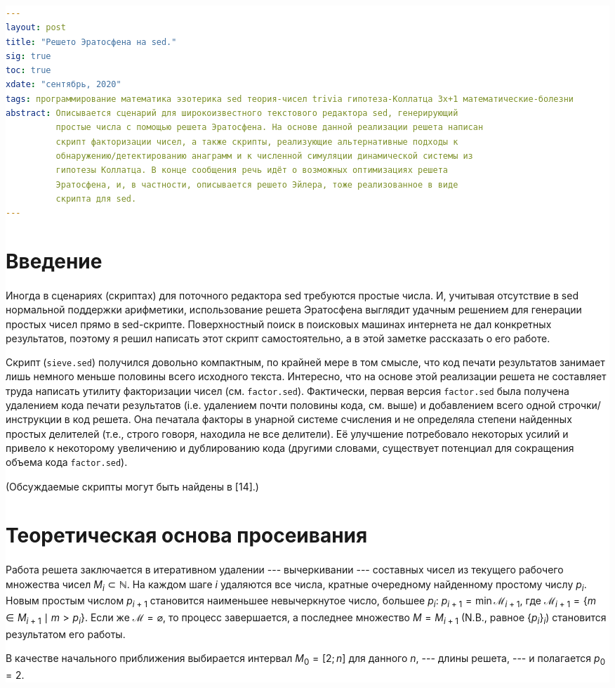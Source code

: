 ```yaml
---
layout: post
title: "Решето Эратосфена на sed."
sig: true
toc: true
xdate: "сентябрь, 2020"
tags: программирование математика эзотерика sed теория-чисел trivia гипотеза-Коллатца 3x+1 математические-болезни
abstract: Описывается сценарий для широкоизвестного текстового редактора sed, генерирующий 
          простые числа с помощью решета Эратосфена. На основе данной реализации решета написан 
          скрипт факторизации чисел, а также скрипты, реализующие альтернативные подходы к 
          обнаружению/детектированию анаграмм и к численной симуляции динамической системы из 
          гипотезы Коллатца. В конце сообщения речь идёт о возможных оптимизациях решета 
          Эратосфена, и, в частности, описывается решето Эйлера, тоже реализованное в виде 
          скрипта для sed.
---
```


# Введение

Иногда в сценариях (скриптах) для поточного редактора sed требуются простые числа. И, учитывая 
отсутствие в sed нормальной поддержки арифметики, использование решета Эратосфена выглядит 
удачным решением для генерации простых чисел прямо в sed-скрипте. Поверхностный поиск в 
поисковых машинах интернета не дал конкретных результатов, поэтому я решил написать этот скрипт 
самостоятельно, а в этой заметке рассказать о его работе.

Скрипт (`sieve.sed`) получился довольно компактным, по крайней мере в том смысле, что код печати 
результатов занимает лишь немного меньше половины всего исходного текста. Интересно, что на 
основе этой реализации решета не составляет труда написать утилиту факторизации чисел (см. 
`factor.sed`). Фактически, первая версия `factor.sed` была получена удалением кода печати 
результатов (i.e. удалением почти половины кода, см. выше) и добавлением всего одной 
строчки/инструкции в код решета. Она печатала факторы в унарной системе счисления и не 
определяла степени найденных простых делителей (т.е., строго говоря, находила не все делители). 
Её улучшение потребовало некоторых усилий и привело к некоторому увеличению и дублированию кода 
(другими словами, существует потенциал для сокращения объема кода `factor.sed`).

(Обсуждаемые скрипты могут быть найдены в [14].)

# Теоретическая основа просеивания

Работа решета заключается в итеративном удалении --- вычеркивании --- составных чисел из 
текущего рабочего множества чисел $M_i\subset\mathbb{N}$. На каждом шаге $i$ удаляются все 
числа, кратные очередному найденному простому числу $p_i$. Новым простым числом $p_{i+1}$ 
становится наименьшее невычеркнутое число, большее $p_i$: $p_{i+1}=\min\mathcal{M}_{i+1}$, где 
$\mathcal{M}_{i+1}=\{m\in M_{i+1} \mid m>p_i\}$. Если же $\mathcal{M}=\varnothing$, то процесс 
завершается, а последнее множество $M=M_{i+1}$ (N.B., равное $\{p_i\}_i$) становится результатом 
его работы.

В качестве начального приближения выбирается интервал $M_0=[2; n]$ для данного $n$, --- длины 
решета, --- и полагается $p_0=2$.
